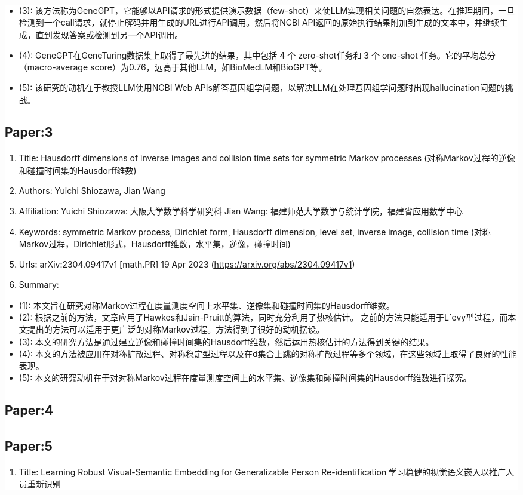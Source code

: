 - (3): 该方法称为GeneGPT，它能够以API请求的形式提供演示数据（few-shot）来使LLM实现相关问题的自然表达。在推理期间，一旦检测到一个call请求，就停止解码并用生成的URL进行API调用。然后将NCBI API返回的原始执行结果附加到生成的文本中，并继续生成，直到发现答案或检测到另一个API调用。 

- (4): GeneGPT在GeneTuring数据集上取得了最先进的结果，其中包括 4 个 zero-shot任务和 3 个 one-shot 任务。它的平均总分（macro-average score）为0.76，远高于其他LLM，如BioMedLM和BioGPT等。

- (5): 该研究的动机在于教授LLM使用NCBI Web APIs解答基因组学问题，以解决LLM在处理基因组学问题时出现hallucination问题的挑战。




 ## Paper:3




1. Title: Hausdorﬀ dimensions of inverse images and collision time
sets for symmetric Markov processes
(对称Markov过程的逆像和碰撞时间集的Hausdorﬀ维数)

2. Authors: Yuichi Shiozawa, Jian Wang

3. Affiliation: 
Yuichi Shiozawa: 大阪大学数学科学研究科 
Jian Wang: 福建师范大学数学与统计学院，福建省应用数学中心

4. Keywords: symmetric Markov process, Dirichlet form, Hausdorﬀ dimension, level set, inverse image, collision time
(对称Markov过程，Dirichlet形式，Hausdorﬀ维数，水平集，逆像，碰撞时间)

5. Urls: 
arXiv:2304.09417v1 [math.PR] 19 Apr 2023
(https://arxiv.org/abs/2304.09417v1)

6. Summary:
- (1): 本文旨在研究对称Markov过程在度量测度空间上水平集、逆像集和碰撞时间集的Hausdorﬀ维数。
- (2): 根据之前的方法，文章应用了Hawkes和Jain-Pruitt的算法，同时充分利用了热核估计。 之前的方法只能适用于L´evy型过程，而本文提出的方法可以适用于更广泛的对称Markov过程。方法得到了很好的动机摆设。
- (3): 本文的研究方法是通过建立逆像和碰撞时间集的Hausdorﬀ维数，然后运用热核估计的方法得到关键的结果。
- (4): 本文的方法被应用在对称扩散过程、对称稳定型过程以及在d集合上跳的对称扩散过程等多个领域，在这些领域上取得了良好的性能表现。
- (5): 本文的研究动机在于对对称Markov过程在度量测度空间上的水平集、逆像集和碰撞时间集的Hausdorﬀ维数进行探究。




 ## Paper:4









 ## Paper:5




1. Title: Learning Robust Visual-Semantic Embedding for Generalizable Person Re-identification
学习稳健的视觉语义嵌入以推广人员重新识别

